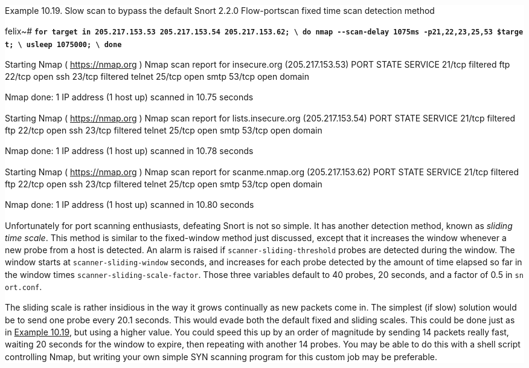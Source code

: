 Example 10.19. Slow scan to bypass the default Snort 2.2.0 Flow-portscan fixed time scan detection method

felix~# **`for target in 205.217.153.53 205.217.153.54 205.217.153.62; \ do nmap --scan-delay 1075ms -p21,22,23,25,53 $target; \ usleep 1075000; \ done`**

Starting Nmap ( https://nmap.org )
Nmap scan report for insecure.org (205.217.153.53)
PORT   STATE    SERVICE
21/tcp filtered ftp
22/tcp open     ssh
23/tcp filtered telnet
25/tcp open     smtp
53/tcp open     domain

Nmap done: 1 IP address (1 host up) scanned in 10.75 seconds

Starting Nmap ( https://nmap.org )
Nmap scan report for lists.insecure.org (205.217.153.54)
PORT   STATE    SERVICE
21/tcp filtered ftp
22/tcp open     ssh
23/tcp filtered telnet
25/tcp open     smtp
53/tcp open     domain

Nmap done: 1 IP address (1 host up) scanned in 10.78 seconds

Starting Nmap ( https://nmap.org )
Nmap scan report for scanme.nmap.org (205.217.153.62)
PORT   STATE    SERVICE
21/tcp filtered ftp
22/tcp open     ssh
23/tcp filtered telnet
25/tcp open     smtp
53/tcp open     domain

Nmap done: 1 IP address (1 host up) scanned in 10.80 seconds

  

Unfortunately for port scanning enthusiasts, defeating Snort is not so simple. It has another detection method, known as _sliding time scale_. This method is similar to the fixed-window method just discussed, except that it increases the window whenever a new probe from a host is detected. An alarm is raised if `scanner-sliding-threshold` probes are detected during the window. The window starts at `scanner-sliding-window` seconds, and increases for each probe detected by the amount of time elapsed so far in the window times `scanner-sliding-scale-factor`. Those three variables default to 40 probes, 20 seconds, and a factor of 0.5 in `snort.conf`.

The sliding scale is rather insidious in the way it grows continually as new packets come in. The simplest (if slow) solution would be to send one probe every 20.1 seconds. This would evade both the default fixed and sliding scales. This could be done just as in [Example 10.19](https://nmap.org/book/subvert-ids.html#defeating-ids-slow-nmap-scan "Example 10.19. Slow scan to bypass the default Snort 2.2.0 Flow-portscan fixed time scan detection method"), but using a higher value. You could speed this up by an order of magnitude by sending 14 packets really fast, waiting 20 seconds for the window to expire, then repeating with another 14 probes. You may be able to do this with a shell script controlling Nmap, but writing your own simple SYN scanning program for this custom job may be preferable.
